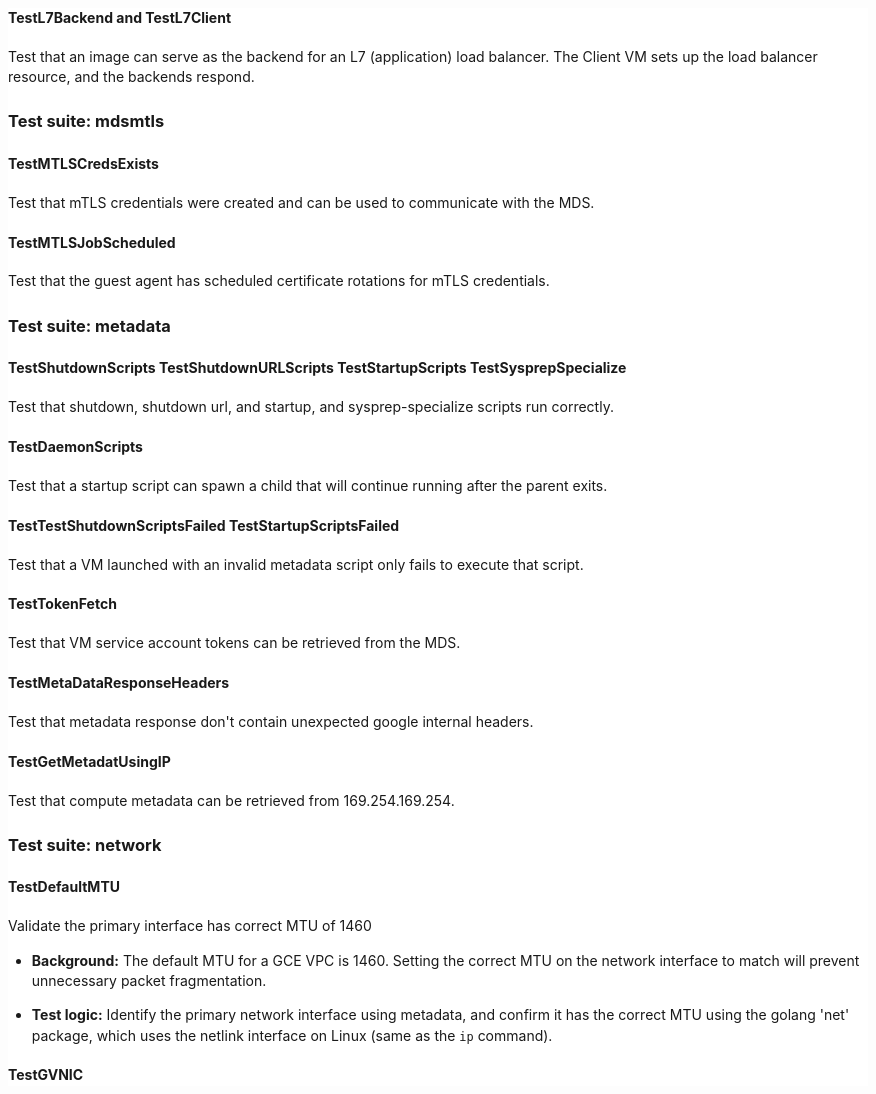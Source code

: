 #### TestL7Backend and TestL7Client

Test that an image can serve as the backend for an L7 (application) load balancer. The Client VM sets up the load balancer resource, and the backends respond.

### Test suite: mdsmtls

#### TestMTLSCredsExists

Test that mTLS credentials were created and can be used to communicate with the MDS.

#### TestMTLSJobScheduled

Test that the guest agent has scheduled certificate rotations for mTLS credentials.

### Test suite: metadata

#### TestShutdownScripts TestShutdownURLScripts TestStartupScripts TestSysprepSpecialize

Test that shutdown, shutdown url, and startup, and sysprep-specialize scripts run correctly.

#### TestDaemonScripts

Test that a startup script can spawn a child that will continue running after the parent exits.

#### TestTestShutdownScriptsFailed TestStartupScriptsFailed

Test that a VM launched with an invalid metadata script only fails to execute that script.

#### TestTokenFetch

Test that VM service account tokens can be retrieved from the MDS.

#### TestMetaDataResponseHeaders

Test that metadata response don't contain unexpected google internal headers.

#### TestGetMetadatUsingIP

Test that compute metadata can be retrieved from 169.254.169.254.

### Test suite: network

#### TestDefaultMTU
Validate the primary interface has correct MTU of 1460

- <b>Background:</b> The default MTU for a GCE VPC is 1460. Setting the correct MTU on the network
interface to match will prevent unnecessary packet fragmentation.

- <b>Test logic:</b> Identify the primary network interface using metadata, and confirm it has the
correct MTU using the golang 'net' package, which uses the netlink interface on
Linux (same as the `ip` command).

#### TestGVNIC
